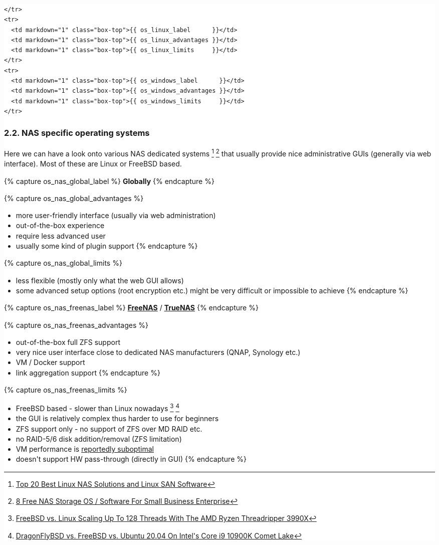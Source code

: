    </tr>
    <tr>
      <td markdown="1" class="box-top">{{ os_linux_label      }}</td>
      <td markdown="1" class="box-top">{{ os_linux_advantages }}</td>
      <td markdown="1" class="box-top">{{ os_linux_limits     }}</td>
    </tr>
    <tr>
      <td markdown="1" class="box-top">{{ os_windows_label      }}</td>
      <td markdown="1" class="box-top">{{ os_windows_advantages }}</td>
      <td markdown="1" class="box-top">{{ os_windows_limits     }}</td>
    </tr>
  </tbody>
</table>

### 2.2. NAS specific operating systems

Here we can have a look onto various NAS dedicated systems [^1] [^2] that usually provide nice administrative GUIs (generally via web interface). Most of these are Linux or FreeBSD based.

{% capture os_nas_global_label %}
**Globally**
{% endcapture %}

{% capture os_nas_global_advantages %}
- more user-friendly interface (usually via web administration)
- out-of-the-box experience
- require less advanced user
- usually some kind of plugin support
{% endcapture %}

{% capture os_nas_global_limits %}
- less flexible (mostly only what the web GUI allows)
- some advanced setup options (root encryption etc.) might be very difficult or impossible to achieve
{% endcapture %}

{% capture os_nas_freenas_label %}
**[FreeNAS](https://www.freenas.org/)** / **[TrueNAS](https://www.truenas.com/)**
{% endcapture %}

{% capture os_nas_freenas_advantages %}
- out-of-the-box full ZFS support
- very nice user interface close to dedicated NAS manufacturers (QNAP, Synology etc.)
- VM / Docker support
- link aggregation support
{% endcapture %}

{% capture os_nas_freenas_limits %}
- FreeBSD based - slower than Linux nowadays [^3] [^4]
- the GUI is relatively complex thus harder to use for beginners
- ZFS support only - no support of ZFS over MD RAID etc.
- no RAID-5/6 disk addition/removal (ZFS limitation)
- VM performance is [reportedly suboptimal](https://www.google.com/search?q=freenas+vm+slow)
- doesn't support HW pass-through (directly in GUI)
{% endcapture %}


[^1]: [Top 20 Best Linux NAS Solutions and Linux SAN Software](https://www.ubuntupit.com/best-linux-nas-solutions-and-linux-san-software/)
[^2]: [8 Free NAS Storage OS / Software For Small Business Enterprise](https://www.geckoandfly.com/24910/nas-storage-os-small-business-enterprise/)
[^3]: [FreeBSD vs. Linux Scaling Up To 128 Threads With The AMD Ryzen Threadripper 3990X](https://www.phoronix.com/scan.php?page=article&item=3990x-freebsd-bsd&num=5)
[^4]: [DragonFlyBSD vs. FreeBSD vs. Ubuntu 20.04 On Intel's Core i9 10900K Comet Lake](https://www.phoronix.com/scan.php?page=article&item=comet-lake-bsd)
[^5]: [What’s the Difference Between Linux EXT, XFS, and BTRFS Filesystems](https://www.electronicdesign.com/industrial-automation/article/21804944/whats-the-difference-between-linux-ext-xfs-and-btrfs-filesystems)
[^6]: [EXT4 / XFS / Btrfs RAID Performance](https://www.phoronix.com/scan.php?page=article&item=linux54-hdd-raid)
[^7]: [How to Choose Your Red Hat Enterprise Linux File System](https://access.redhat.com/articles/3129891)
[^8]: [XFS: the filesystem of the future?](https://lwn.net/Articles/476263/)
[^9]: [Filesystem vs Volume Level Snapshots](https://serverfault.com/a/300966)
[^10]: [LVM RAID vs MD RAID](https://unix.stackexchange.com/a/182503)
[^11]: [The 'Hidden' Cost of Using ZFS for Your Home NAS](https://louwrentius.com/the-hidden-cost-of-using-zfs-for-your-home-nas.html)
[^12]: [Encrypted dataset still slow and high load with ZoL 0.8.3](https://www.reddit.com/r/zfs/comments/f3w6v0/encrypted_dataset_still_slow_and_high_load_with/)
[^13]: [Flaws in Popular SSD Drives Bypass Hardware Disk Encryption](https://www.bleepingcomputer.com/news/security/flaws-in-popular-ssd-drives-bypass-hardware-disk-encryption/)
[^14]: [What's the difference between creating mdadm array using partitions or the whole disks directly](https://unix.stackexchange.com/a/323425)